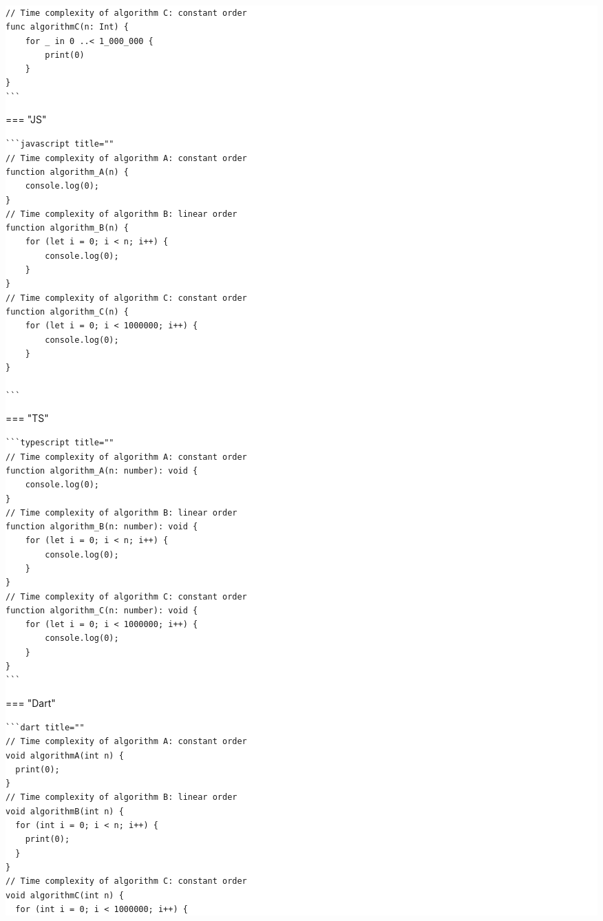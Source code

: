     // Time complexity of algorithm C: constant order
    func algorithmC(n: Int) {
        for _ in 0 ..< 1_000_000 {
            print(0)
        }
    }
    ```

=== "JS"

    ```javascript title=""
    // Time complexity of algorithm A: constant order
    function algorithm_A(n) {
        console.log(0);
    }
    // Time complexity of algorithm B: linear order
    function algorithm_B(n) {
        for (let i = 0; i < n; i++) {
            console.log(0);
        }
    }
    // Time complexity of algorithm C: constant order
    function algorithm_C(n) {
        for (let i = 0; i < 1000000; i++) {
            console.log(0);
        }
    }

    ```

=== "TS"

    ```typescript title=""
    // Time complexity of algorithm A: constant order
    function algorithm_A(n: number): void {
        console.log(0);
    }
    // Time complexity of algorithm B: linear order
    function algorithm_B(n: number): void {
        for (let i = 0; i < n; i++) {
            console.log(0);
        }
    }
    // Time complexity of algorithm C: constant order
    function algorithm_C(n: number): void {
        for (let i = 0; i < 1000000; i++) {
            console.log(0);
        }
    }
    ```

=== "Dart"

    ```dart title=""
    // Time complexity of algorithm A: constant order
    void algorithmA(int n) {
      print(0);
    }
    // Time complexity of algorithm B: linear order
    void algorithmB(int n) {
      for (int i = 0; i < n; i++) {
        print(0);
      }
    }
    // Time complexity of algorithm C: constant order
    void algorithmC(int n) {
      for (int i = 0; i < 1000000; i++) {